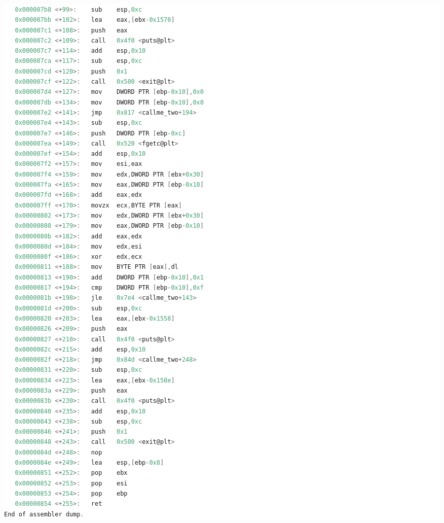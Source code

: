 ```c
   0x000007b8 <+99>:	sub    esp,0xc
   0x000007bb <+102>:	lea    eax,[ebx-0x1570]
   0x000007c1 <+108>:	push   eax
   0x000007c2 <+109>:	call   0x4f0 <puts@plt>
   0x000007c7 <+114>:	add    esp,0x10
   0x000007ca <+117>:	sub    esp,0xc
   0x000007cd <+120>:	push   0x1
   0x000007cf <+122>:	call   0x500 <exit@plt>
   0x000007d4 <+127>:	mov    DWORD PTR [ebp-0x10],0x0
   0x000007db <+134>:	mov    DWORD PTR [ebp-0x10],0x0
   0x000007e2 <+141>:	jmp    0x817 <callme_two+194>
   0x000007e4 <+143>:	sub    esp,0xc
   0x000007e7 <+146>:	push   DWORD PTR [ebp-0xc]
   0x000007ea <+149>:	call   0x520 <fgetc@plt>
   0x000007ef <+154>:	add    esp,0x10
   0x000007f2 <+157>:	mov    esi,eax
   0x000007f4 <+159>:	mov    edx,DWORD PTR [ebx+0x30]
   0x000007fa <+165>:	mov    eax,DWORD PTR [ebp-0x10]
   0x000007fd <+168>:	add    eax,edx
   0x000007ff <+170>:	movzx  ecx,BYTE PTR [eax]
   0x00000802 <+173>:	mov    edx,DWORD PTR [ebx+0x30]
   0x00000808 <+179>:	mov    eax,DWORD PTR [ebp-0x10]
   0x0000080b <+182>:	add    eax,edx
   0x0000080d <+184>:	mov    edx,esi
   0x0000080f <+186>:	xor    edx,ecx
   0x00000811 <+188>:	mov    BYTE PTR [eax],dl
   0x00000813 <+190>:	add    DWORD PTR [ebp-0x10],0x1
   0x00000817 <+194>:	cmp    DWORD PTR [ebp-0x10],0xf
   0x0000081b <+198>:	jle    0x7e4 <callme_two+143>
   0x0000081d <+200>:	sub    esp,0xc
   0x00000820 <+203>:	lea    eax,[ebx-0x1558]
   0x00000826 <+209>:	push   eax
   0x00000827 <+210>:	call   0x4f0 <puts@plt>
   0x0000082c <+215>:	add    esp,0x10
   0x0000082f <+218>:	jmp    0x84d <callme_two+248>
   0x00000831 <+220>:	sub    esp,0xc
   0x00000834 <+223>:	lea    eax,[ebx-0x158e]
   0x0000083a <+229>:	push   eax
   0x0000083b <+230>:	call   0x4f0 <puts@plt>
   0x00000840 <+235>:	add    esp,0x10
   0x00000843 <+238>:	sub    esp,0xc
   0x00000846 <+241>:	push   0x1
   0x00000848 <+243>:	call   0x500 <exit@plt>
   0x0000084d <+248>:	nop
   0x0000084e <+249>:	lea    esp,[ebp-0x8]
   0x00000851 <+252>:	pop    ebx
   0x00000852 <+253>:	pop    esi
   0x00000853 <+254>:	pop    ebp
   0x00000854 <+255>:	ret
End of assembler dump.
```
